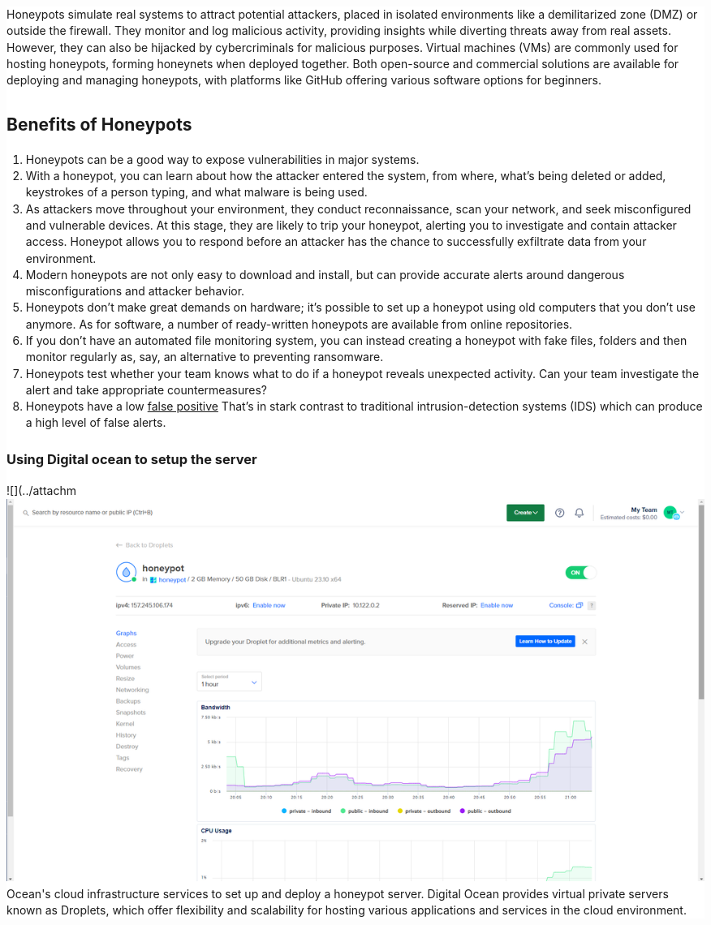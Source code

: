 Honeypots simulate real systems to attract potential attackers, placed in isolated environments like a demilitarized zone (DMZ) or outside the firewall. They monitor and log malicious activity, providing insights while diverting threats away from real assets. However, they can also be hijacked by cybercriminals for malicious purposes. Virtual machines (VMs) are commonly used for hosting honeypots, forming honeynets when deployed together. Both open-source and commercial solutions are available for deploying and managing honeypots, with platforms like GitHub offering various software options for beginners.
## **Benefits of Honeypots**

1. Honeypots can be a good way to expose vulnerabilities in major systems.
2. With a honeypot, you can learn about how the attacker entered the system, from where, what’s being deleted or added, keystrokes of a person typing, and what malware is being used.
3. As attackers move throughout your environment, they conduct reconnaissance, scan your network, and seek misconfigured and vulnerable devices. At this stage, they are likely to trip your honeypot, alerting you to investigate and contain attacker access. Honeypot allows you to respond before an attacker has the chance to successfully exfiltrate data from your environment.
4. Modern honeypots are not only easy to download and install, but can provide accurate alerts around dangerous misconfigurations and attacker behavior.
5. Honeypots don’t make great demands on hardware; it’s possible to set up a honeypot using old computers that you don’t use anymore. As for software, a number of ready-written honeypots are available from online repositories.
6. If you don’t have an automated file monitoring system, you can instead creating a honeypot with fake files, folders and then monitor regularly as, say, an alternative to preventing ransomware.
7. Honeypots test whether your team knows what to do if a honeypot reveals unexpected activity. Can your team investigate the alert and take appropriate countermeasures?
8. Honeypots have a low [false positive](https://www.howtogeek.com/180162/how-to-tell-if-a-virus-is-actually-a-false-positive/) That’s in stark contrast to traditional intrusion-detection systems (IDS) which can produce a high level of false alerts.
### **Using Digital ocean to setup the server**

![](../attachm![](../attachments/Pasted%20image%2020240326210356.png)Ocean's cloud infrastructure services to set up and deploy a honeypot server. Digital Ocean provides virtual private servers known as Droplets, which offer flexibility and scalability for hosting various applications and services in the cloud environment.
